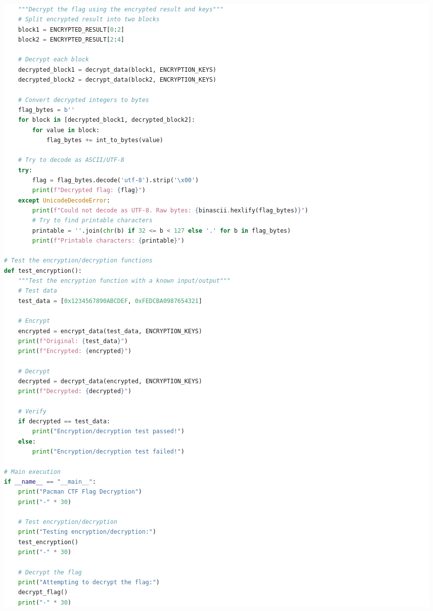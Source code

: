```python
    """Decrypt the flag using the encrypted result and keys"""
    # Split encrypted result into two blocks
    block1 = ENCRYPTED_RESULT[0:2]
    block2 = ENCRYPTED_RESULT[2:4]
    
    # Decrypt each block
    decrypted_block1 = decrypt_data(block1, ENCRYPTION_KEYS)
    decrypted_block2 = decrypt_data(block2, ENCRYPTION_KEYS)
    
    # Convert decrypted integers to bytes
    flag_bytes = b''
    for block in [decrypted_block1, decrypted_block2]:
        for value in block:
            flag_bytes += int_to_bytes(value)
    
    # Try to decode as ASCII/UTF-8
    try:
        flag = flag_bytes.decode('utf-8').strip('\x00')
        print(f"Decrypted flag: {flag}")
    except UnicodeDecodeError:
        print(f"Could not decode as UTF-8. Raw bytes: {binascii.hexlify(flag_bytes)}")
        # Try to find printable characters
        printable = ''.join(chr(b) if 32 <= b < 127 else '.' for b in flag_bytes)
        print(f"Printable characters: {printable}")

# Test the encryption/decryption functions
def test_encryption():
    """Test the encryption function with a known input/output"""
    # Test data
    test_data = [0x1234567890ABCDEF, 0xFEDCBA0987654321]
    
    # Encrypt
    encrypted = encrypt_data(test_data, ENCRYPTION_KEYS)
    print(f"Original: {test_data}")
    print(f"Encrypted: {encrypted}")
    
    # Decrypt
    decrypted = decrypt_data(encrypted, ENCRYPTION_KEYS)
    print(f"Decrypted: {decrypted}")
    
    # Verify
    if decrypted == test_data:
        print("Encryption/decryption test passed!")
    else:
        print("Encryption/decryption test failed!")

# Main execution
if __name__ == "__main__":
    print("Pacman CTF Flag Decryption")
    print("-" * 30)
    
    # Test encryption/decryption
    print("Testing encryption/decryption:")
    test_encryption()
    print("-" * 30)
    
    # Decrypt the flag
    print("Attempting to decrypt the flag:")
    decrypt_flag()
    print("-" * 30)
```
